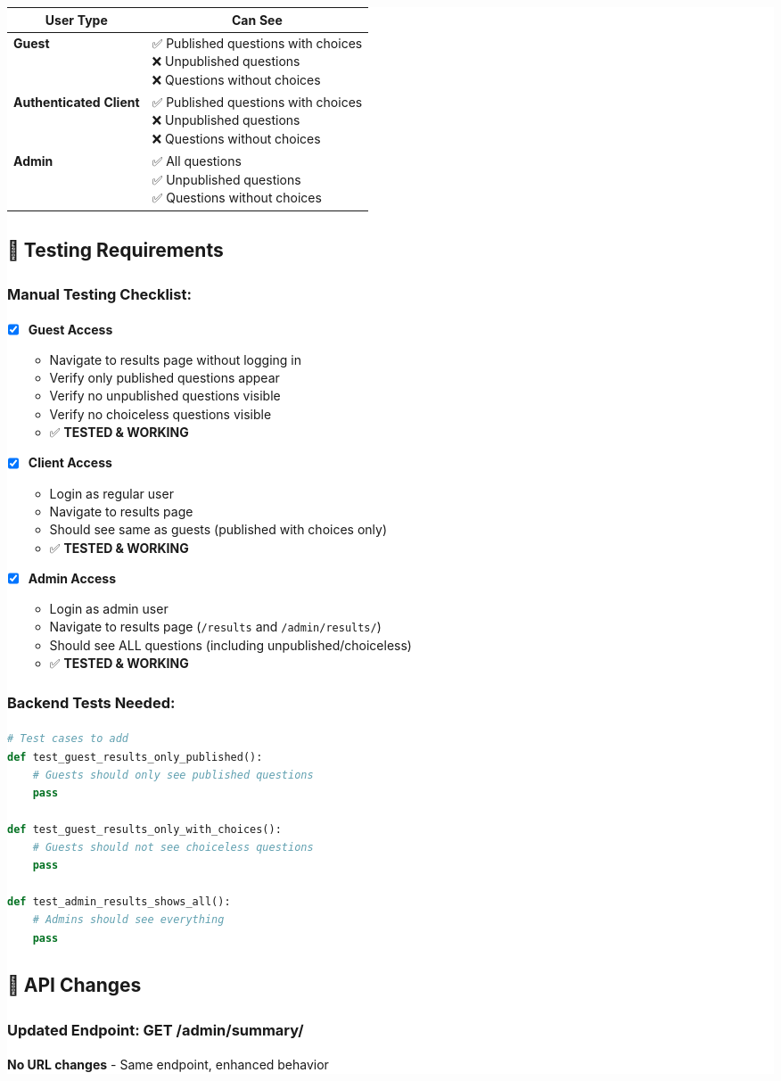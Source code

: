 | User Type | Can See |
|-----------|---------|
| **Guest** | ✅ Published questions with choices<br>❌ Unpublished questions<br>❌ Questions without choices |
| **Authenticated Client** | ✅ Published questions with choices<br>❌ Unpublished questions<br>❌ Questions without choices |
| **Admin** | ✅ All questions<br>✅ Unpublished questions<br>✅ Questions without choices |

## 🧪 Testing Requirements

### Manual Testing Checklist:
- [x] **Guest Access**
  - Navigate to results page without logging in
  - Verify only published questions appear
  - Verify no unpublished questions visible
  - Verify no choiceless questions visible
  - ✅ **TESTED & WORKING**

- [x] **Client Access**
  - Login as regular user
  - Navigate to results page
  - Should see same as guests (published with choices only)
  - ✅ **TESTED & WORKING**

- [x] **Admin Access**
  - Login as admin user
  - Navigate to results page (`/results` and `/admin/results/`)
  - Should see ALL questions (including unpublished/choiceless)
  - ✅ **TESTED & WORKING**

### Backend Tests Needed:
```python
# Test cases to add
def test_guest_results_only_published():
    # Guests should only see published questions
    pass

def test_guest_results_only_with_choices():
    # Guests should not see choiceless questions
    pass

def test_admin_results_shows_all():
    # Admins should see everything
    pass
```

## 📝 API Changes

### Updated Endpoint: GET /admin/summary/
**No URL changes** - Same endpoint, enhanced behavior

